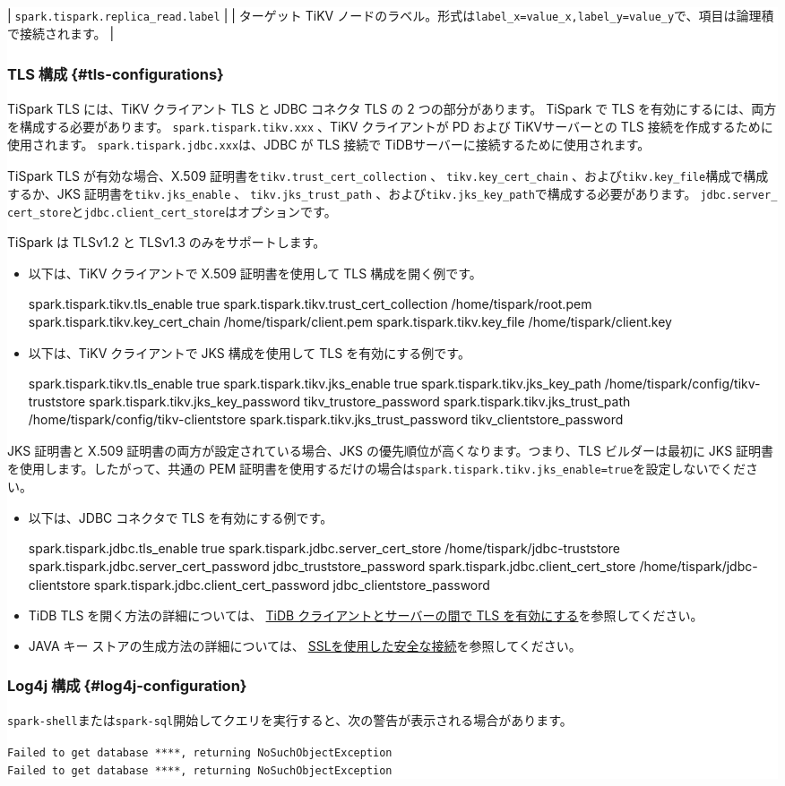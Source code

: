 | `spark.tispark.replica_read.label`              |                  | ターゲット TiKV ノードのラベル。形式は`label_x=value_x,label_y=value_y`で、項目は論理積で接続されます。                                                                                                                                                                                                                                                                  |

### TLS 構成 {#tls-configurations}

TiSpark TLS には、TiKV クライアント TLS と JDBC コネクタ TLS の 2 つの部分があります。 TiSpark で TLS を有効にするには、両方を構成する必要があります。 `spark.tispark.tikv.xxx` 、TiKV クライアントが PD および TiKVサーバーとの TLS 接続を作成するために使用されます。 `spark.tispark.jdbc.xxx`は、JDBC が TLS 接続で TiDBサーバーに接続するために使用されます。

TiSpark TLS が有効な場合、X.509 証明書を`tikv.trust_cert_collection` 、 `tikv.key_cert_chain` 、および`tikv.key_file`構成で構成するか、JKS 証明書を`tikv.jks_enable` 、 `tikv.jks_trust_path` 、および`tikv.jks_key_path`で構成する必要があります。 `jdbc.server_cert_store`と`jdbc.client_cert_store`はオプションです。

TiSpark は TLSv1.2 と TLSv1.3 のみをサポートします。

-   以下は、TiKV クライアントで X.509 証明書を使用して TLS 構成を開く例です。



    spark.tispark.tikv.tls_enable                                  true
    spark.tispark.tikv.trust_cert_collection                       /home/tispark/root.pem
    spark.tispark.tikv.key_cert_chain                              /home/tispark/client.pem
    spark.tispark.tikv.key_file                                    /home/tispark/client.key

-   以下は、TiKV クライアントで JKS 構成を使用して TLS を有効にする例です。



    spark.tispark.tikv.tls_enable                                  true
    spark.tispark.tikv.jks_enable                                  true
    spark.tispark.tikv.jks_key_path                                /home/tispark/config/tikv-truststore
    spark.tispark.tikv.jks_key_password                            tikv_trustore_password
    spark.tispark.tikv.jks_trust_path                              /home/tispark/config/tikv-clientstore
    spark.tispark.tikv.jks_trust_password                          tikv_clientstore_password

JKS 証明書と X.509 証明書の両方が設定されている場合、JKS の優先順位が高くなります。つまり、TLS ビルダーは最初に JKS 証明書を使用します。したがって、共通の PEM 証明書を使用するだけの場合は`spark.tispark.tikv.jks_enable=true`を設定しないでください。

-   以下は、JDBC コネクタで TLS を有効にする例です。



    spark.tispark.jdbc.tls_enable                                  true
    spark.tispark.jdbc.server_cert_store                           /home/tispark/jdbc-truststore
    spark.tispark.jdbc.server_cert_password                        jdbc_truststore_password
    spark.tispark.jdbc.client_cert_store                           /home/tispark/jdbc-clientstore
    spark.tispark.jdbc.client_cert_password                        jdbc_clientstore_password

-   TiDB TLS を開く方法の詳細については、 [TiDB クライアントとサーバーの間で TLS を有効にする](/enable-tls-between-clients-and-servers.md)を参照してください。
-   JAVA キー ストアの生成方法の詳細については、 [SSLを使用した安全な接続](https://dev.mysql.com/doc/connector-j/en/connector-j-reference-using-ssl.html)を参照してください。

### Log4j 構成 {#log4j-configuration}

`spark-shell`または`spark-sql`開始してクエリを実行すると、次の警告が表示される場合があります。

    Failed to get database ****, returning NoSuchObjectException
    Failed to get database ****, returning NoSuchObjectException
